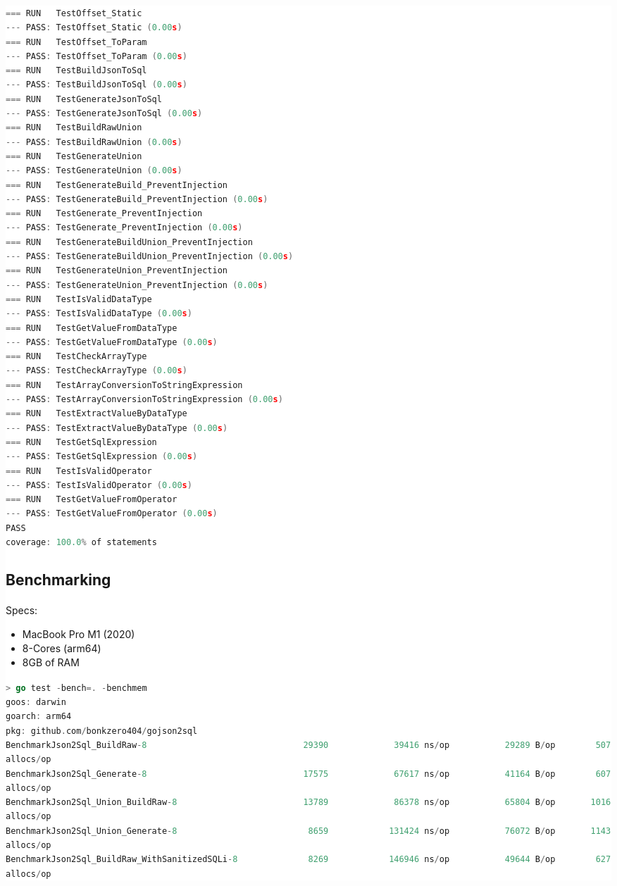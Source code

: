 ```go
=== RUN   TestOffset_Static
--- PASS: TestOffset_Static (0.00s)
=== RUN   TestOffset_ToParam
--- PASS: TestOffset_ToParam (0.00s)
=== RUN   TestBuildJsonToSql
--- PASS: TestBuildJsonToSql (0.00s)
=== RUN   TestGenerateJsonToSql
--- PASS: TestGenerateJsonToSql (0.00s)
=== RUN   TestBuildRawUnion
--- PASS: TestBuildRawUnion (0.00s)
=== RUN   TestGenerateUnion
--- PASS: TestGenerateUnion (0.00s)
=== RUN   TestGenerateBuild_PreventInjection
--- PASS: TestGenerateBuild_PreventInjection (0.00s)
=== RUN   TestGenerate_PreventInjection
--- PASS: TestGenerate_PreventInjection (0.00s)
=== RUN   TestGenerateBuildUnion_PreventInjection
--- PASS: TestGenerateBuildUnion_PreventInjection (0.00s)
=== RUN   TestGenerateUnion_PreventInjection
--- PASS: TestGenerateUnion_PreventInjection (0.00s)
=== RUN   TestIsValidDataType
--- PASS: TestIsValidDataType (0.00s)
=== RUN   TestGetValueFromDataType
--- PASS: TestGetValueFromDataType (0.00s)
=== RUN   TestCheckArrayType
--- PASS: TestCheckArrayType (0.00s)
=== RUN   TestArrayConversionToStringExpression
--- PASS: TestArrayConversionToStringExpression (0.00s)
=== RUN   TestExtractValueByDataType
--- PASS: TestExtractValueByDataType (0.00s)
=== RUN   TestGetSqlExpression
--- PASS: TestGetSqlExpression (0.00s)
=== RUN   TestIsValidOperator
--- PASS: TestIsValidOperator (0.00s)
=== RUN   TestGetValueFromOperator
--- PASS: TestGetValueFromOperator (0.00s)
PASS
coverage: 100.0% of statements
```

## Benchmarking

Specs:

- MacBook Pro M1 (2020)
- 8-Cores (arm64)
- 8GB of RAM

```go
> go test -bench=. -benchmem
goos: darwin
goarch: arm64
pkg: github.com/bonkzero404/gojson2sql
BenchmarkJson2Sql_BuildRaw-8                               29390             39416 ns/op           29289 B/op        507 allocs/op
BenchmarkJson2Sql_Generate-8                               17575             67617 ns/op           41164 B/op        607 allocs/op
BenchmarkJson2Sql_Union_BuildRaw-8                         13789             86378 ns/op           65804 B/op       1016 allocs/op
BenchmarkJson2Sql_Union_Generate-8                          8659            131424 ns/op           76072 B/op       1143 allocs/op
BenchmarkJson2Sql_BuildRaw_WithSanitizedSQLi-8              8269            146946 ns/op           49644 B/op        627 allocs/op
```
